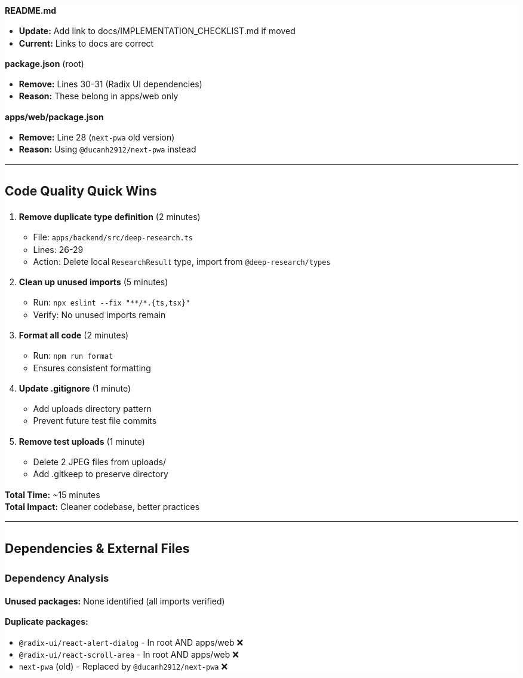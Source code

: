 **README.md**

- **Update:** Add link to docs/IMPLEMENTATION_CHECKLIST.md if moved
- **Current:** Links to docs are correct

**package.json** (root)

- **Remove:** Lines 30-31 (Radix UI dependencies)
- **Reason:** These belong in apps/web only

**apps/web/package.json**

- **Remove:** Line 28 (`next-pwa` old version)
- **Reason:** Using `@ducanh2912/next-pwa` instead

---

## Code Quality Quick Wins

1. **Remove duplicate type definition** (2 minutes)

   - File: `apps/backend/src/deep-research.ts`
   - Lines: 26-29
   - Action: Delete local `ResearchResult` type, import from `@deep-research/types`

2. **Clean up unused imports** (5 minutes)

   - Run: `npx eslint --fix "**/*.{ts,tsx}"`
   - Verify: No unused imports remain

3. **Format all code** (2 minutes)

   - Run: `npm run format`
   - Ensures consistent formatting

4. **Update .gitignore** (1 minute)

   - Add uploads directory pattern
   - Prevent future test file commits

5. **Remove test uploads** (1 minute)
   - Delete 2 JPEG files from uploads/
   - Add .gitkeep to preserve directory

**Total Time:** ~15 minutes  
**Total Impact:** Cleaner codebase, better practices

---

## Dependencies & External Files

### Dependency Analysis

**Unused packages:** None identified (all imports verified)

**Duplicate packages:**

- `@radix-ui/react-alert-dialog` - In root AND apps/web ❌
- `@radix-ui/react-scroll-area` - In root AND apps/web ❌
- `next-pwa` (old) - Replaced by `@ducanh2912/next-pwa` ❌
